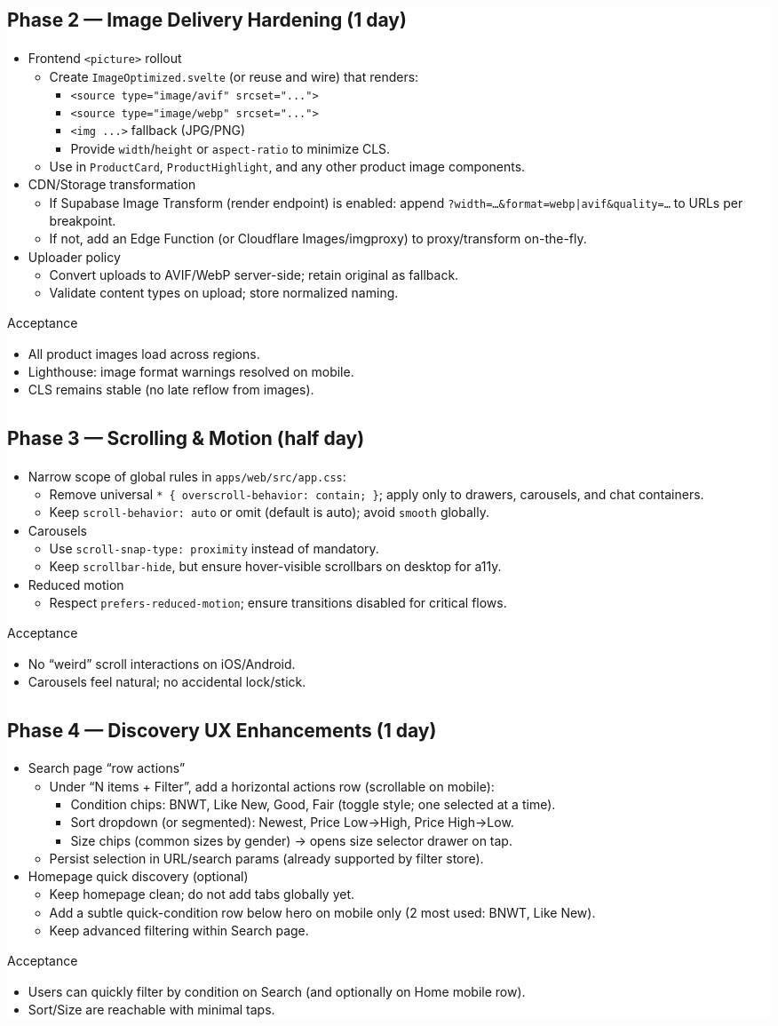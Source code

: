 ## Phase 2 — Image Delivery Hardening (1 day)
- Frontend `<picture>` rollout
  - Create `ImageOptimized.svelte` (or reuse and wire) that renders:
    - `<source type="image/avif" srcset="...">`
    - `<source type="image/webp" srcset="...">`
    - `<img ...>` fallback (JPG/PNG)
    - Provide `width`/`height` or `aspect-ratio` to minimize CLS.
  - Use in `ProductCard`, `ProductHighlight`, and any other product image components.
- CDN/Storage transformation
  - If Supabase Image Transform (render endpoint) is enabled: append `?width=…&format=webp|avif&quality=…` to URLs per breakpoint.
  - If not, add an Edge Function (or Cloudflare Images/imgproxy) to proxy/transform on-the-fly.
- Uploader policy
  - Convert uploads to AVIF/WebP server-side; retain original as fallback.
  - Validate content types on upload; store normalized naming.

Acceptance
- All product images load across regions.
- Lighthouse: image format warnings resolved on mobile.
- CLS remains stable (no late reflow from images).

## Phase 3 — Scrolling & Motion (half day)
- Narrow scope of global rules in `apps/web/src/app.css`:
  - Remove universal `* { overscroll-behavior: contain; }`; apply only to drawers, carousels, and chat containers.
  - Keep `scroll-behavior: auto` or omit (default is auto); avoid `smooth` globally.
- Carousels
  - Use `scroll-snap-type: proximity` instead of mandatory.
  - Keep `scrollbar-hide`, but ensure hover-visible scrollbars on desktop for a11y.
- Reduced motion
  - Respect `prefers-reduced-motion`; ensure transitions disabled for critical flows.

Acceptance
- No “weird” scroll interactions on iOS/Android.
- Carousels feel natural; no accidental lock/stick.

## Phase 4 — Discovery UX Enhancements (1 day)
- Search page “row actions”
  - Under “N items + Filter”, add a horizontal actions row (scrollable on mobile):
    - Condition chips: BNWT, Like New, Good, Fair (toggle style; one selected at a time).
    - Sort dropdown (or segmented): Newest, Price Low→High, Price High→Low.
    - Size chips (common sizes by gender) → opens size selector drawer on tap.
  - Persist selection in URL/search params (already supported by filter store).
- Homepage quick discovery (optional)
  - Keep homepage clean; do not add tabs globally yet.
  - Add a subtle quick-condition row below hero on mobile only (2 most used: BNWT, Like New).
  - Keep advanced filtering within Search page.

Acceptance
- Users can quickly filter by condition on Search (and optionally on Home mobile row).
- Sort/Size are reachable with minimal taps.
